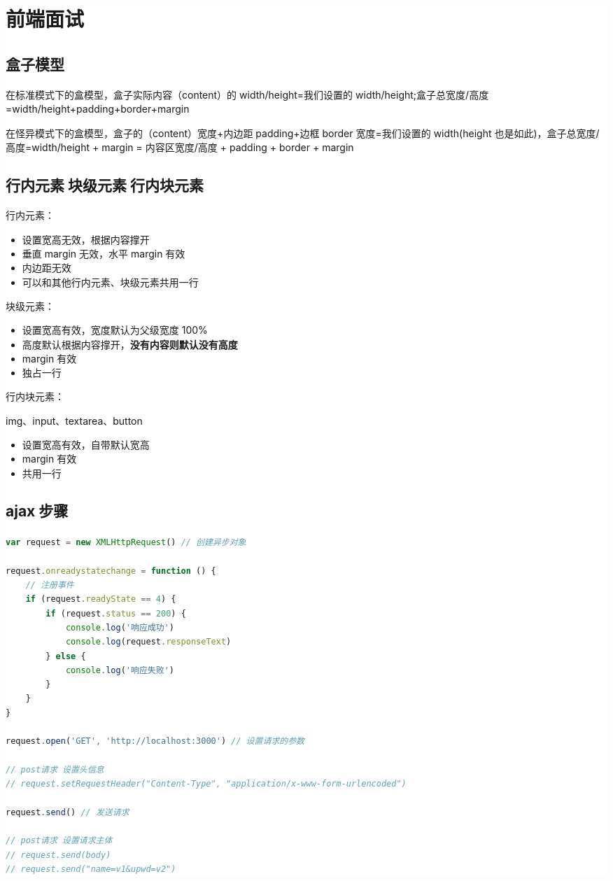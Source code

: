 # 前端面试

## 盒子模型

在标准模式下的盒模型，盒子实际内容（content）的 width/height=我们设置的 width/height;盒子总宽度/高度=width/height+padding+border+margin

在怪异模式下的盒模型，盒子的（content）宽度+内边距 padding+边框 border 宽度=我们设置的 width(height 也是如此)，盒子总宽度/高度=width/height + margin = 内容区宽度/高度 + padding + border + margin

## 行内元素 块级元素 行内块元素

行内元素：

- 设置宽高无效，根据内容撑开
- 垂直 margin 无效，水平 margin 有效
- 内边距无效
- 可以和其他行内元素、块级元素共用一行

块级元素：

- 设置宽高有效，宽度默认为父级宽度 100%
- 高度默认根据内容撑开，**没有内容则默认没有高度**
- margin 有效
- 独占一行

行内块元素：

img、input、textarea、button

- 设置宽高有效，自带默认宽高
- margin 有效
- 共用一行

## ajax 步骤

```js
var request = new XMLHttpRequest() // 创建异步对象

request.onreadystatechange = function () {
	// 注册事件
	if (request.readyState == 4) {
		if (request.status == 200) {
			console.log('响应成功')
			console.log(request.responseText)
		} else {
			console.log('响应失败')
		}
	}
}

request.open('GET', 'http://localhost:3000') // 设置请求的参数

// post请求 设置头信息
// request.setRequestHeader("Content-Type", "application/x-www-form-urlencoded")

request.send() // 发送请求

// post请求 设置请求主体
// request.send(body)
// request.send("name=v1&upwd=v2")
```

